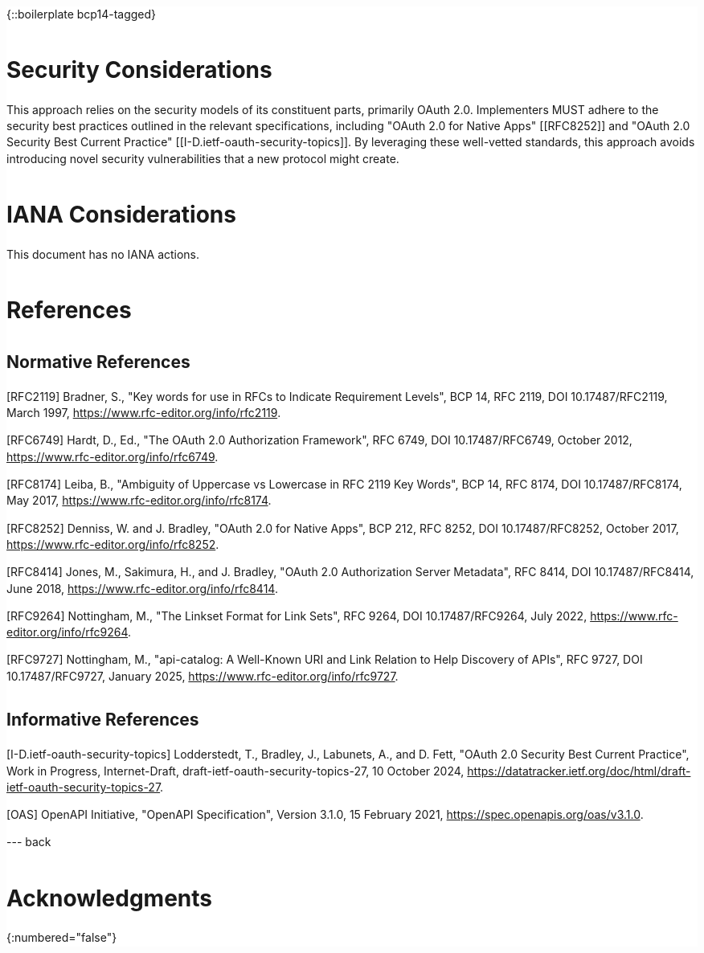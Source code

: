 {::boilerplate bcp14-tagged}

# Security Considerations

This approach relies on the security models of its constituent parts, primarily OAuth 2.0. Implementers MUST adhere to the security best practices outlined in the relevant specifications, including "OAuth 2.0 for Native Apps" [[RFC8252]] and "OAuth 2.0 Security Best Current Practice" [[I-D.ietf-oauth-security-topics]]. By leveraging these well-vetted standards, this approach avoids introducing novel security vulnerabilities that a new protocol might create.

# IANA Considerations

This document has no IANA actions.

# References

## Normative References

[RFC2119] Bradner, S., "Key words for use in RFCs to Indicate Requirement Levels", BCP 14, RFC 2119, DOI 10.17487/RFC2119, March 1997, <https://www.rfc-editor.org/info/rfc2119>.

[RFC6749] Hardt, D., Ed., "The OAuth 2.0 Authorization Framework", RFC 6749, DOI 10.17487/RFC6749, October 2012, <https://www.rfc-editor.org/info/rfc6749>.

[RFC8174] Leiba, B., "Ambiguity of Uppercase vs Lowercase in RFC 2119 Key Words", BCP 14, RFC 8174, DOI 10.17487/RFC8174, May 2017, <https://www.rfc-editor.org/info/rfc8174>.

[RFC8252] Denniss, W. and J. Bradley, "OAuth 2.0 for Native Apps", BCP 212, RFC 8252, DOI 10.17487/RFC8252, October 2017, <https://www.rfc-editor.org/info/rfc8252>.

[RFC8414] Jones, M., Sakimura, H., and J. Bradley, "OAuth 2.0 Authorization Server Metadata", RFC 8414, DOI 10.17487/RFC8414, June 2018, <https://www.rfc-editor.org/info/rfc8414>.

[RFC9264] Nottingham, M., "The Linkset Format for Link Sets", RFC 9264, DOI 10.17487/RFC9264, July 2022, <https://www.rfc-editor.org/info/rfc9264>.

[RFC9727] Nottingham, M., "api-catalog: A Well-Known URI and Link Relation to Help Discovery of APIs", RFC 9727, DOI 10.17487/RFC9727, January 2025, <https://www.rfc-editor.org/info/rfc9727>.

## Informative References

[I-D.ietf-oauth-security-topics] Lodderstedt, T., Bradley, J., Labunets, A., and D. Fett, "OAuth 2.0 Security Best Current Practice", Work in Progress, Internet-Draft, draft-ietf-oauth-security-topics-27, 10 October 2024, <https://datatracker.ietf.org/doc/html/draft-ietf-oauth-security-topics-27>.

[OAS] OpenAPI Initiative, "OpenAPI Specification", Version 3.1.0, 15 February 2021, <https://spec.openapis.org/oas/v3.1.0>.

--- back

# Acknowledgments
{:numbered="false"}
